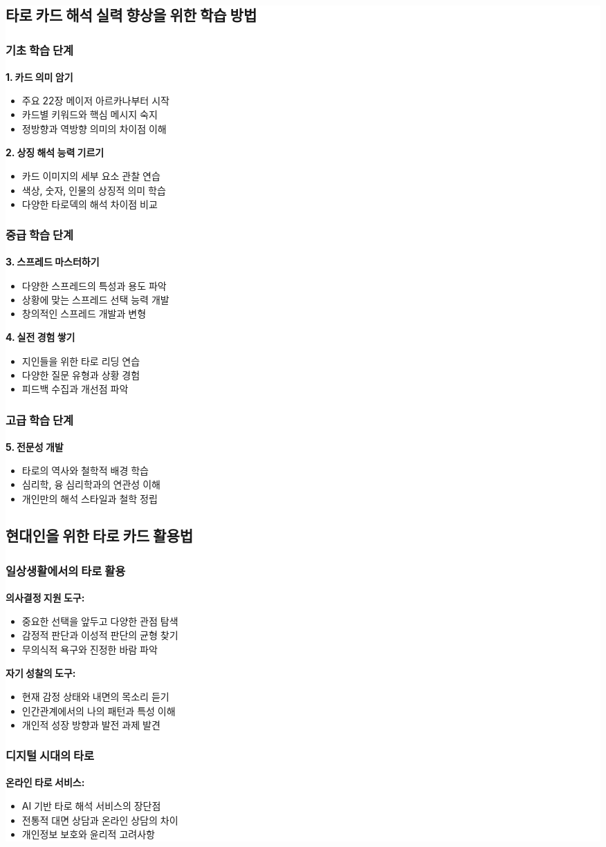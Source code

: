 ## 타로 카드 해석 실력 향상을 위한 학습 방법

### 기초 학습 단계

**1. 카드 의미 암기**
- 주요 22장 메이저 아르카나부터 시작
- 카드별 키워드와 핵심 메시지 숙지
- 정방향과 역방향 의미의 차이점 이해

**2. 상징 해석 능력 기르기**
- 카드 이미지의 세부 요소 관찰 연습
- 색상, 숫자, 인물의 상징적 의미 학습
- 다양한 타로덱의 해석 차이점 비교

### 중급 학습 단계

**3. 스프레드 마스터하기**
- 다양한 스프레드의 특성과 용도 파악
- 상황에 맞는 스프레드 선택 능력 개발
- 창의적인 스프레드 개발과 변형

**4. 실전 경험 쌓기**
- 지인들을 위한 타로 리딩 연습
- 다양한 질문 유형과 상황 경험
- 피드백 수집과 개선점 파악

### 고급 학습 단계

**5. 전문성 개발**
- 타로의 역사와 철학적 배경 학습
- 심리학, 융 심리학과의 연관성 이해
- 개인만의 해석 스타일과 철학 정립

## 현대인을 위한 타로 카드 활용법

### 일상생활에서의 타로 활용

**의사결정 지원 도구:**
- 중요한 선택을 앞두고 다양한 관점 탐색
- 감정적 판단과 이성적 판단의 균형 찾기
- 무의식적 욕구와 진정한 바람 파악

**자기 성찰의 도구:**
- 현재 감정 상태와 내면의 목소리 듣기
- 인간관계에서의 나의 패턴과 특성 이해
- 개인적 성장 방향과 발전 과제 발견

### 디지털 시대의 타로

**온라인 타로 서비스:**
- AI 기반 타로 해석 서비스의 장단점
- 전통적 대면 상담과 온라인 상담의 차이
- 개인정보 보호와 윤리적 고려사항
